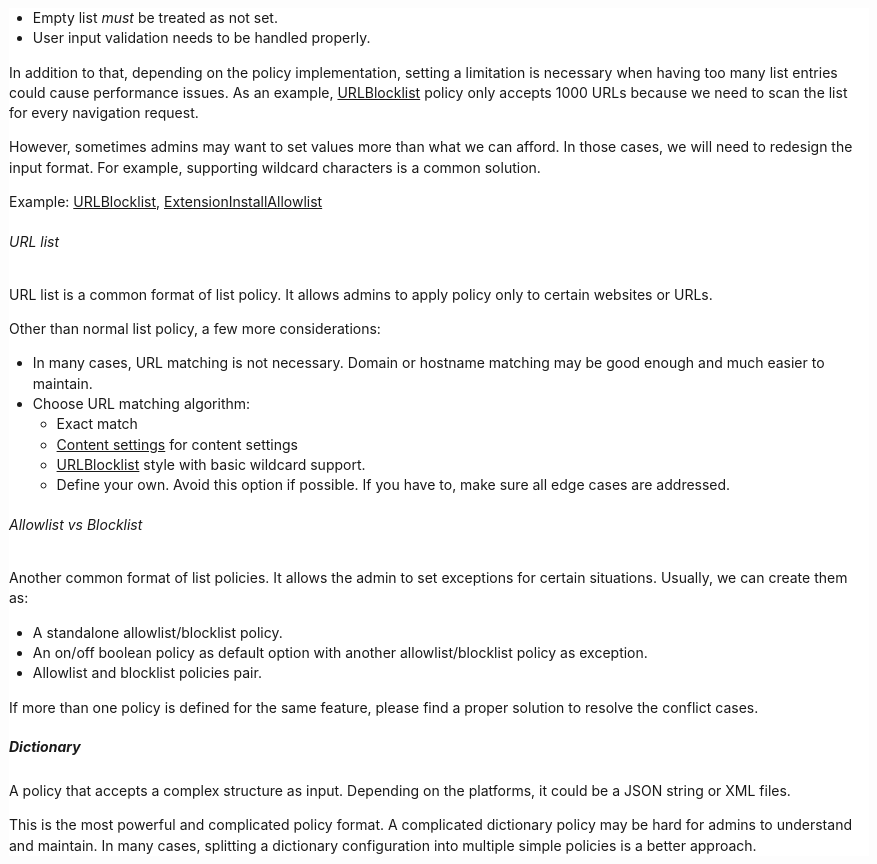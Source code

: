 * Empty list *must* be treated as not set.
* User input validation needs to be handled properly.

In addition to that, depending on the policy implementation, setting a
limitation is necessary when having too many list entries could cause
performance issues. As an example, [URLBlocklist](https://chromeenterprise.google/policies/#URLBlocklist)
policy only accepts 1000 URLs because we need to scan the list for every navigation request.

However, sometimes admins may want to set values more than what we can afford.
In those cases, we will need to redesign the input format. For example,
supporting wildcard characters is a common solution.

Example: [URLBlocklist](https://chromeenterprise.google/policies/#URLBlocklist),
[ExtensionInstallAllowlist](https://chromeenterprise.google/policies/#ExtensionInstallAllowlist)


###### URL list

URL list is a common format of list policy. It allows admins to apply policy
only to certain websites or URLs.

Other than normal list policy, a few more considerations:

* In many cases, URL matching is not necessary. Domain or hostname matching may
  be good enough and much easier to maintain.
* Choose URL matching algorithm:
  * Exact match
  * [Content settings](https://chromeenterprise.google/policies/url-patterns/)
    for content settings
  * [URLBlocklist](https://support.google.com/chrome/a?p=url_blocklist_filter_format)
    style with basic wildcard support.
  * Define your own. Avoid this option if possible. If you have to, make sure
    all edge cases are addressed.



###### Allowlist vs Blocklist

Another common format of list policies. It allows the admin to set exceptions
for certain situations. Usually, we can create them as:

* A standalone allowlist/blocklist policy.
* An on/off boolean policy as default option with another allowlist/blocklist
  policy as exception.
* Allowlist and blocklist policies pair.

If more than one policy is defined for the same feature, please find a proper
solution to resolve the conflict cases.


##### Dictionary

A policy that accepts a complex structure as input. Depending on the
platforms, it could be a JSON string or XML files.

This is the most powerful and complicated policy format. A complicated
dictionary policy may be hard for admins to understand and maintain. In many
cases, splitting a dictionary configuration into multiple simple policies is a
better approach.
